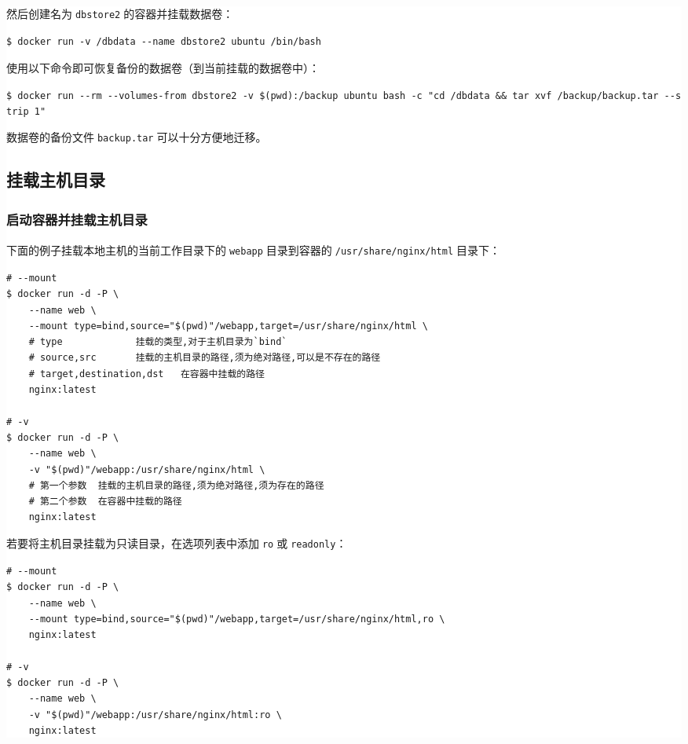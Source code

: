 然后创建名为 `dbstore2` 的容器并挂载数据卷：

```shell
$ docker run -v /dbdata --name dbstore2 ubuntu /bin/bash
```

使用以下命令即可恢复备份的数据卷（到当前挂载的数据卷中）：

```shell
$ docker run --rm --volumes-from dbstore2 -v $(pwd):/backup ubuntu bash -c "cd /dbdata && tar xvf /backup/backup.tar --strip 1"
```

数据卷的备份文件 `backup.tar` 可以十分方便地迁移。



## 挂载主机目录

### 启动容器并挂载主机目录

下面的例子挂载本地主机的当前工作目录下的 `webapp` 目录到容器的 `/usr/share/nginx/html` 目录下：

```shell
# --mount
$ docker run -d -P \
    --name web \
    --mount type=bind,source="$(pwd)"/webapp,target=/usr/share/nginx/html \
    # type             挂载的类型,对于主机目录为`bind`
    # source,src       挂载的主机目录的路径,须为绝对路径,可以是不存在的路径
    # target,destination,dst   在容器中挂载的路径
    nginx:latest

# -v
$ docker run -d -P \
    --name web \
    -v "$(pwd)"/webapp:/usr/share/nginx/html \
    # 第一个参数  挂载的主机目录的路径,须为绝对路径,须为存在的路径
    # 第二个参数  在容器中挂载的路径
    nginx:latest
```



若要将主机目录挂载为只读目录，在选项列表中添加 `ro` 或 `readonly`：

```shell
# --mount
$ docker run -d -P \
    --name web \
    --mount type=bind,source="$(pwd)"/webapp,target=/usr/share/nginx/html,ro \
    nginx:latest

# -v
$ docker run -d -P \
    --name web \
    -v "$(pwd)"/webapp:/usr/share/nginx/html:ro \
    nginx:latest
```
